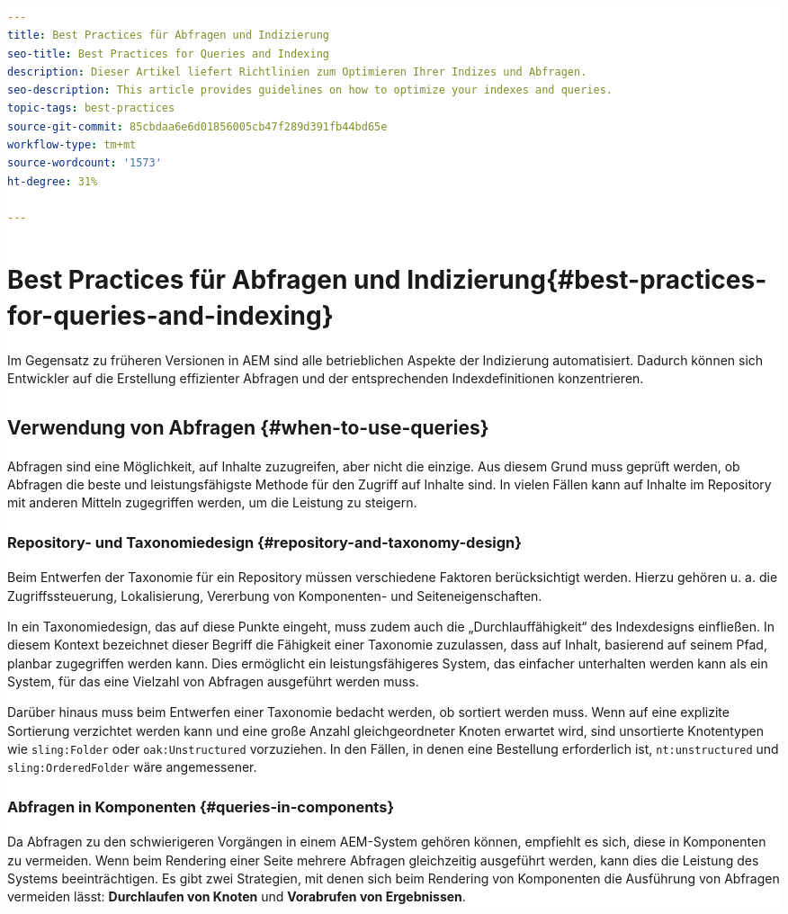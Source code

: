```yaml
---
title: Best Practices für Abfragen und Indizierung
seo-title: Best Practices for Queries and Indexing
description: Dieser Artikel liefert Richtlinien zum Optimieren Ihrer Indizes und Abfragen.
seo-description: This article provides guidelines on how to optimize your indexes and queries.
topic-tags: best-practices
source-git-commit: 85cbdaa6e6d01856005cb47f289d391fb44bd65e
workflow-type: tm+mt
source-wordcount: '1573'
ht-degree: 31%

---
```



# Best Practices für Abfragen und Indizierung{#best-practices-for-queries-and-indexing}

Im Gegensatz zu früheren Versionen in AEM sind alle betrieblichen Aspekte der Indizierung automatisiert. Dadurch können sich Entwickler auf die Erstellung effizienter Abfragen und der entsprechenden Indexdefinitionen konzentrieren.

## Verwendung von Abfragen {#when-to-use-queries}

Abfragen sind eine Möglichkeit, auf Inhalte zuzugreifen, aber nicht die einzige. Aus diesem Grund muss geprüft werden, ob Abfragen die beste und leistungsfähigste Methode für den Zugriff auf Inhalte sind. In vielen Fällen kann auf Inhalte im Repository mit anderen Mitteln zugegriffen werden, um die Leistung zu steigern.

### Repository- und Taxonomiedesign {#repository-and-taxonomy-design}

Beim Entwerfen der Taxonomie für ein Repository müssen verschiedene Faktoren berücksichtigt werden. Hierzu gehören u. a. die Zugriffssteuerung, Lokalisierung, Vererbung von Komponenten- und Seiteneigenschaften.

In ein Taxonomiedesign, das auf diese Punkte eingeht, muss zudem auch die „Durchlauffähigkeit“ des Indexdesigns einfließen. In diesem Kontext bezeichnet dieser Begriff die Fähigkeit einer Taxonomie zuzulassen, dass auf Inhalt, basierend auf seinem Pfad, planbar zugegriffen werden kann. Dies ermöglicht ein leistungsfähigeres System, das einfacher unterhalten werden kann als ein System, für das eine Vielzahl von Abfragen ausgeführt werden muss.

Darüber hinaus muss beim Entwerfen einer Taxonomie bedacht werden, ob sortiert werden muss. Wenn auf eine explizite Sortierung verzichtet werden kann und eine große Anzahl gleichgeordneter Knoten erwartet wird, sind unsortierte Knotentypen wie `sling:Folder` oder `oak:Unstructured` vorzuziehen. In den Fällen, in denen eine Bestellung erforderlich ist, `nt:unstructured` und `sling:OrderedFolder` wäre angemessener.

### Abfragen in Komponenten {#queries-in-components}

Da Abfragen zu den schwierigeren Vorgängen in einem AEM-System gehören können, empfiehlt es sich, diese in Komponenten zu vermeiden. Wenn beim Rendering einer Seite mehrere Abfragen gleichzeitig ausgeführt werden, kann dies die Leistung des Systems beeinträchtigen. Es gibt zwei Strategien, mit denen sich beim Rendering von Komponenten die Ausführung von Abfragen vermeiden lässt: **Durchlaufen von Knoten** und **Vorabrufen von Ergebnissen**.
